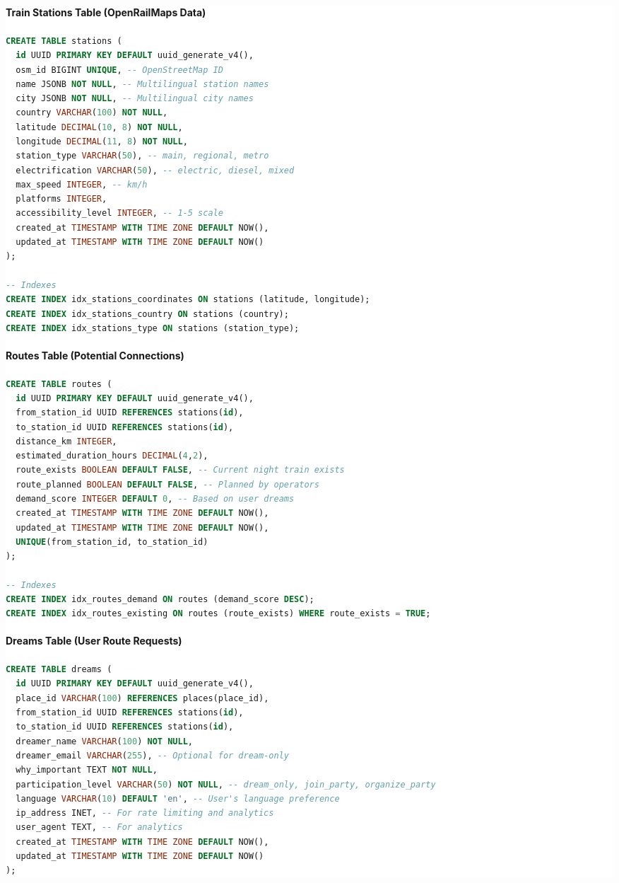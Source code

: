 #### Train Stations Table (OpenRailMaps Data)
```sql
CREATE TABLE stations (
  id UUID PRIMARY KEY DEFAULT uuid_generate_v4(),
  osm_id BIGINT UNIQUE, -- OpenStreetMap ID
  name JSONB NOT NULL, -- Multilingual station names
  city JSONB NOT NULL, -- Multilingual city names  
  country VARCHAR(100) NOT NULL,
  latitude DECIMAL(10, 8) NOT NULL,
  longitude DECIMAL(11, 8) NOT NULL,
  station_type VARCHAR(50), -- main, regional, metro
  electrification VARCHAR(50), -- electric, diesel, mixed
  max_speed INTEGER, -- km/h
  platforms INTEGER,
  accessibility_level INTEGER, -- 1-5 scale
  created_at TIMESTAMP WITH TIME ZONE DEFAULT NOW(),
  updated_at TIMESTAMP WITH TIME ZONE DEFAULT NOW()
);

-- Indexes
CREATE INDEX idx_stations_coordinates ON stations (latitude, longitude);
CREATE INDEX idx_stations_country ON stations (country);
CREATE INDEX idx_stations_type ON stations (station_type);
```

#### Routes Table (Potential Connections)
```sql
CREATE TABLE routes (
  id UUID PRIMARY KEY DEFAULT uuid_generate_v4(),
  from_station_id UUID REFERENCES stations(id),
  to_station_id UUID REFERENCES stations(id),
  distance_km INTEGER,
  estimated_duration_hours DECIMAL(4,2),
  route_exists BOOLEAN DEFAULT FALSE, -- Current night train exists
  route_planned BOOLEAN DEFAULT FALSE, -- Planned by operators
  demand_score INTEGER DEFAULT 0, -- Based on user dreams
  created_at TIMESTAMP WITH TIME ZONE DEFAULT NOW(),
  updated_at TIMESTAMP WITH TIME ZONE DEFAULT NOW(),
  UNIQUE(from_station_id, to_station_id)
);

-- Indexes
CREATE INDEX idx_routes_demand ON routes (demand_score DESC);
CREATE INDEX idx_routes_existing ON routes (route_exists) WHERE route_exists = TRUE;
```

#### Dreams Table (User Route Requests)
```sql
CREATE TABLE dreams (
  id UUID PRIMARY KEY DEFAULT uuid_generate_v4(),
  place_id VARCHAR(100) REFERENCES places(place_id),
  from_station_id UUID REFERENCES stations(id),
  to_station_id UUID REFERENCES stations(id),
  dreamer_name VARCHAR(100) NOT NULL,
  dreamer_email VARCHAR(255), -- Optional for dream-only
  why_important TEXT NOT NULL,
  participation_level VARCHAR(50) NOT NULL, -- dream_only, join_party, organize_party
  language VARCHAR(10) DEFAULT 'en', -- User's language preference
  ip_address INET, -- For rate limiting and analytics
  user_agent TEXT, -- For analytics
  created_at TIMESTAMP WITH TIME ZONE DEFAULT NOW(),
  updated_at TIMESTAMP WITH TIME ZONE DEFAULT NOW()
);

```